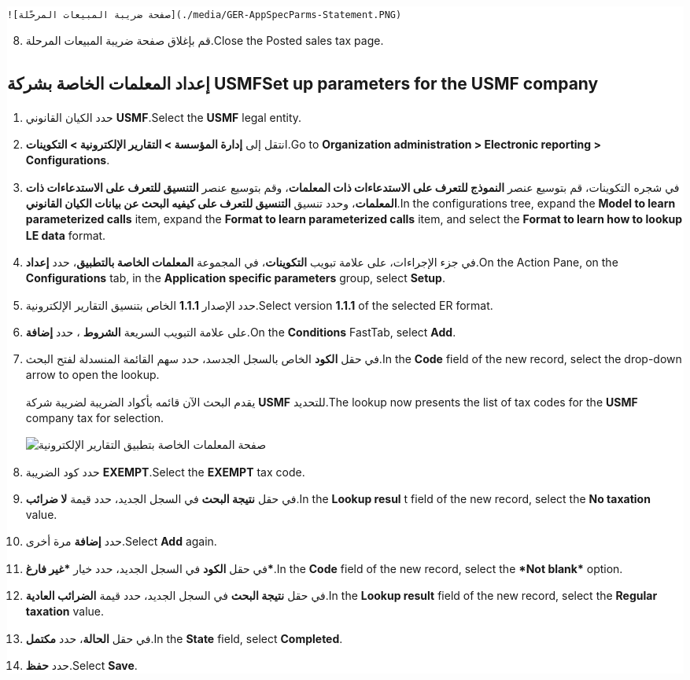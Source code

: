     ![صفحة ضريبة المبيعات المرحّلة](./media/GER-AppSpecParms-Statement.PNG)

8.  <span data-ttu-id="3ffda-183">قم بإغلاق صفحة ضريبة المبيعات المرحلة.</span><span class="sxs-lookup"><span data-stu-id="3ffda-183">Close the Posted sales tax page.</span></span>

## <a name="set-up-parameters-for-the-usmf-company"></a><span data-ttu-id="3ffda-184">إعداد المعلمات الخاصة بشركة USMF</span><span class="sxs-lookup"><span data-stu-id="3ffda-184">Set up parameters for the USMF company</span></span>

1.  <span data-ttu-id="3ffda-185">حدد الكيان القانوني **USMF**.</span><span class="sxs-lookup"><span data-stu-id="3ffda-185">Select the **USMF** legal entity.</span></span>
2.  <span data-ttu-id="3ffda-186">انتقل إلى **إدارة المؤسسة \> التقارير الإلكترونية \> التكوينات**.</span><span class="sxs-lookup"><span data-stu-id="3ffda-186">Go to **Organization administration \> Electronic reporting \> Configurations**.</span></span>
3.  <span data-ttu-id="3ffda-187">في شجره التكوينات، قم بتوسيع عنصر **النموذج للتعرف على الاستدعاءات ذات المعلمات**، وقم بتوسيع عنصر **التنسيق للتعرف على الاستدعاءات ذات المعلمات**، وحدد تنسيق **التنسيق للتعرف على كيفيه البحث عن بيانات الكيان القانوني**.</span><span class="sxs-lookup"><span data-stu-id="3ffda-187">In the configurations tree, expand the **Model to learn parameterized calls** item, expand the **Format to learn parameterized calls** item, and select the **Format to learn how to lookup LE data** format.</span></span>
4.  <span data-ttu-id="3ffda-188">في جزء الإجراءات، على علامة تبويب **التكوينات**، في المجموعة **المعلمات الخاصة بالتطبيق**، حدد **إعداد**.</span><span class="sxs-lookup"><span data-stu-id="3ffda-188">On the Action Pane, on the **Configurations** tab, in the **Application specific parameters** group, select **Setup**.</span></span>
5.  <span data-ttu-id="3ffda-189">حدد الإصدار **1.1.1** الخاص بتنسيق التقارير الإلكترونية.</span><span class="sxs-lookup"><span data-stu-id="3ffda-189">Select version **1.1.1** of the selected ER format.</span></span>
6.  <span data-ttu-id="3ffda-190">على علامة التبويب السريعة **الشروط** ، حدد **إضافة**.</span><span class="sxs-lookup"><span data-stu-id="3ffda-190">On the **Conditions** FastTab, select **Add**.</span></span>
7.  <span data-ttu-id="3ffda-191">في حقل **الكود** الخاص بالسجل الجدسد، حدد سهم القائمة المنسدلة لفتح البحث.</span><span class="sxs-lookup"><span data-stu-id="3ffda-191">In the **Code** field of the new record, select the drop-down arrow to open the lookup.</span></span>

    <span data-ttu-id="3ffda-192">يقدم البحث الآن قائمه بأكواد الضريبة لضريبة شركة **USMF** للتحديد.</span><span class="sxs-lookup"><span data-stu-id="3ffda-192">The lookup now presents the list of tax codes for the **USMF** company tax for selection.</span></span>

    ![صفحة المعلمات الخاصة بتطبيق التقارير الإلكترونية](./media/GER-AppSpecParms-LookupForm-CodeFldPicker2.PNG)
    
8.  <span data-ttu-id="3ffda-194">حدد كود الضريبة **EXEMPT**.</span><span class="sxs-lookup"><span data-stu-id="3ffda-194">Select the **EXEMPT** tax code.</span></span>
9.  <span data-ttu-id="3ffda-195">في حقل **نتيجة البحث** في السجل الجديد، حدد قيمة **لا ضرائب**.</span><span class="sxs-lookup"><span data-stu-id="3ffda-195">In the **Lookup resul** t field of the new record, select the **No taxation** value.</span></span>
10. <span data-ttu-id="3ffda-196">حدد **إضافة** مرة أخرى.</span><span class="sxs-lookup"><span data-stu-id="3ffda-196">Select **Add** again.</span></span>
11. <span data-ttu-id="3ffda-197">في حقل **الكود** في السجل الجديد، حدد خيار **\*غير فارغ\***.</span><span class="sxs-lookup"><span data-stu-id="3ffda-197">In the **Code** field of the new record, select the **\*Not blank\*** option.</span></span>
12. <span data-ttu-id="3ffda-198">في حقل **نتيجة البحث** في السجل الجديد، حدد قيمة **الضرائب العادية**.</span><span class="sxs-lookup"><span data-stu-id="3ffda-198">In the **Lookup result** field of the new record, select the **Regular taxation** value.</span></span>
13. <span data-ttu-id="3ffda-199">في حقل **الحالة**، حدد **مكتمل**.</span><span class="sxs-lookup"><span data-stu-id="3ffda-199">In the **State** field, select **Completed**.</span></span>
14. <span data-ttu-id="3ffda-200">حدد **حفظ**.</span><span class="sxs-lookup"><span data-stu-id="3ffda-200">Select **Save**.</span></span>
